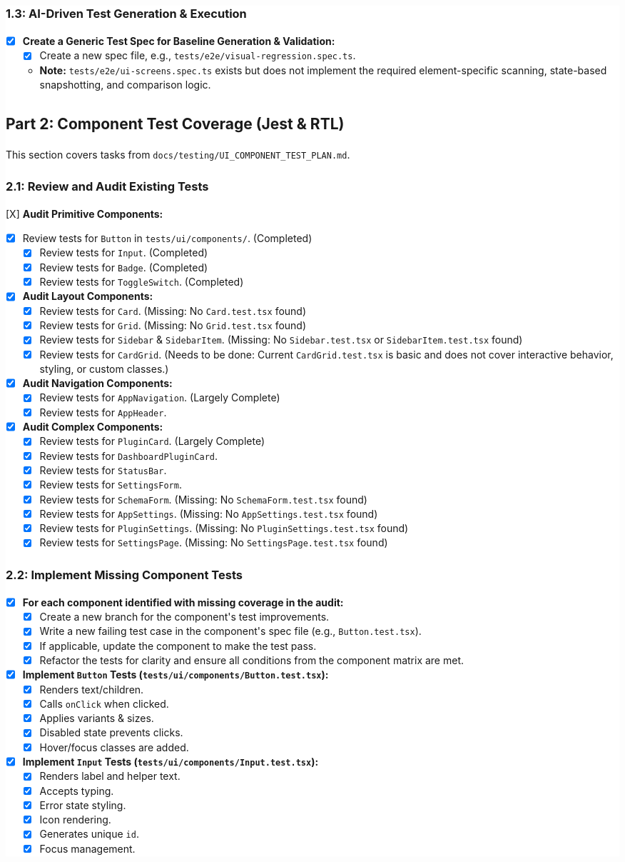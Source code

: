 ### 1.3: AI-Driven Test Generation & Execution
- [X] **Create a Generic Test Spec for Baseline Generation & Validation:**
  - [X] Create a new spec file, e.g., `tests/e2e/visual-regression.spec.ts`.
  - **Note:** `tests/e2e/ui-screens.spec.ts` exists but does not implement the required element-specific scanning, state-based snapshotting, and comparison logic.

## Part 2: Component Test Coverage (Jest & RTL)

This section covers tasks from `docs/testing/UI_COMPONENT_TEST_PLAN.md`.

### 2.1: Review and Audit Existing Tests
[X] **Audit Primitive Components:**
- [X] Review tests for `Button` in `tests/ui/components/`. (Completed)
  - [X] Review tests for `Input`. (Completed)
  - [X] Review tests for `Badge`. (Completed)
  - [X] Review tests for `ToggleSwitch`. (Completed)
- [X] **Audit Layout Components:**
  - [X] Review tests for `Card`. (Missing: No `Card.test.tsx` found)
  - [X] Review tests for `Grid`. (Missing: No `Grid.test.tsx` found)
  - [X] Review tests for `Sidebar` & `SidebarItem`. (Missing: No `Sidebar.test.tsx` or `SidebarItem.test.tsx` found)
  - [X] Review tests for `CardGrid`. (Needs to be done: Current `CardGrid.test.tsx` is basic and does not cover interactive behavior, styling, or custom classes.)
- [X] **Audit Navigation Components:**
  - [X] Review tests for `AppNavigation`. (Largely Complete)
  - [X] Review tests for `AppHeader`.
- [X] **Audit Complex Components:**
  - [X] Review tests for `PluginCard`. (Largely Complete)
  - [X] Review tests for `DashboardPluginCard`.
  - [X] Review tests for `StatusBar`.
  - [X] Review tests for `SettingsForm`.
  - [X] Review tests for `SchemaForm`. (Missing: No `SchemaForm.test.tsx` found)
  - [X] Review tests for `AppSettings`. (Missing: No `AppSettings.test.tsx` found)
  - [X] Review tests for `PluginSettings`. (Missing: No `PluginSettings.test.tsx` found)
  - [X] Review tests for `SettingsPage`. (Missing: No `SettingsPage.test.tsx` found)

### 2.2: Implement Missing Component Tests
- [X] **For each component identified with missing coverage in the audit:**
  - [X] Create a new branch for the component's test improvements.
  - [X] Write a new failing test case in the component's spec file (e.g., `Button.test.tsx`).
  - [X] If applicable, update the component to make the test pass.
  - [X] Refactor the tests for clarity and ensure all conditions from the component matrix are met.

- [X] **Implement `Button` Tests (`tests/ui/components/Button.test.tsx`):**
  - [X] Renders text/children.
  - [X] Calls `onClick` when clicked.
  - [X] Applies variants & sizes.
  - [X] Disabled state prevents clicks.
  - [X] Hover/focus classes are added.

- [X] **Implement `Input` Tests (`tests/ui/components/Input.test.tsx`):**
  - [X] Renders label and helper text.
  - [X] Accepts typing.
  - [X] Error state styling.
  - [X] Icon rendering.
  - [X] Generates unique `id`.
  - [X] Focus management.
